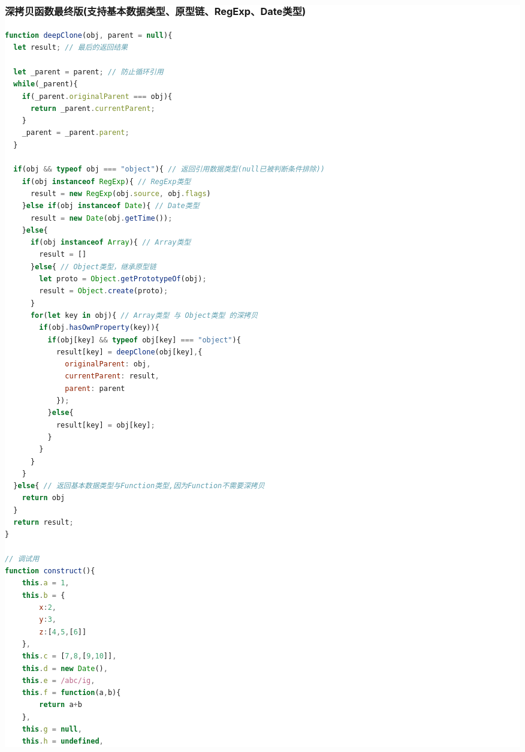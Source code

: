 

### 深拷贝函数最终版(支持基本数据类型、原型链、RegExp、Date类型)

```jsx
function deepClone(obj, parent = null){ 
  let result; // 最后的返回结果

  let _parent = parent; // 防止循环引用
  while(_parent){
    if(_parent.originalParent === obj){
      return _parent.currentParent;
    }
    _parent = _parent.parent;
  }
  
  if(obj && typeof obj === "object"){ // 返回引用数据类型(null已被判断条件排除))
    if(obj instanceof RegExp){ // RegExp类型
      result = new RegExp(obj.source, obj.flags)
    }else if(obj instanceof Date){ // Date类型
      result = new Date(obj.getTime());
    }else{
      if(obj instanceof Array){ // Array类型
        result = []
      }else{ // Object类型，继承原型链
        let proto = Object.getPrototypeOf(obj);
        result = Object.create(proto);
      }
      for(let key in obj){ // Array类型 与 Object类型 的深拷贝
        if(obj.hasOwnProperty(key)){
          if(obj[key] && typeof obj[key] === "object"){
            result[key] = deepClone(obj[key],{ 
              originalParent: obj,
              currentParent: result,
              parent: parent
            });
          }else{
            result[key] = obj[key];
          }
        }
      }
    }
  }else{ // 返回基本数据类型与Function类型,因为Function不需要深拷贝
    return obj
  }
  return result;
}

// 调试用
function construct(){
    this.a = 1,
    this.b = {
        x:2,
        y:3,
        z:[4,5,[6]]
    },
    this.c = [7,8,[9,10]],
    this.d = new Date(),
    this.e = /abc/ig,
    this.f = function(a,b){
        return a+b
    },
    this.g = null,
    this.h = undefined,
```